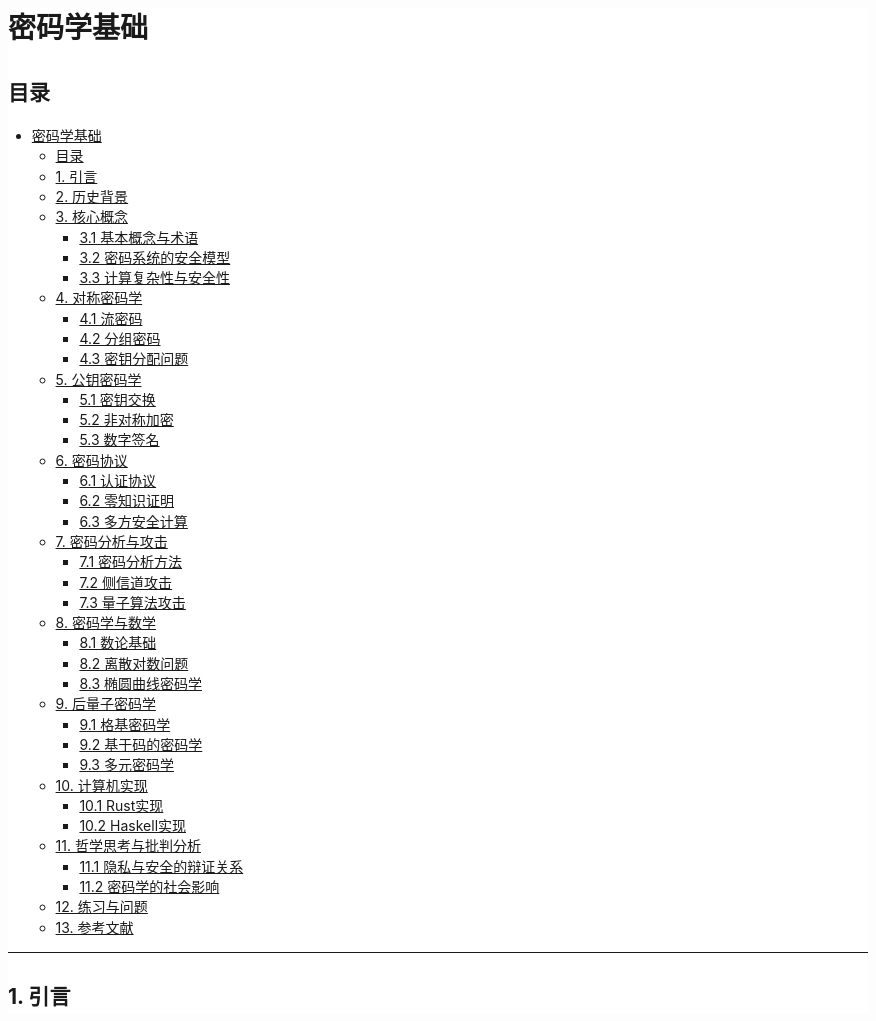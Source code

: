 # 密码学基础

## 目录

- [密码学基础](#密码学基础)
  - [目录](#目录)
  - [1. 引言](#1-引言)
  - [2. 历史背景](#2-历史背景)
  - [3. 核心概念](#3-核心概念)
    - [3.1 基本概念与术语](#31-基本概念与术语)
    - [3.2 密码系统的安全模型](#32-密码系统的安全模型)
    - [3.3 计算复杂性与安全性](#33-计算复杂性与安全性)
  - [4. 对称密码学](#4-对称密码学)
    - [4.1 流密码](#41-流密码)
    - [4.2 分组密码](#42-分组密码)
    - [4.3 密钥分配问题](#43-密钥分配问题)
  - [5. 公钥密码学](#5-公钥密码学)
    - [5.1 密钥交换](#51-密钥交换)
    - [5.2 非对称加密](#52-非对称加密)
    - [5.3 数字签名](#53-数字签名)
  - [6. 密码协议](#6-密码协议)
    - [6.1 认证协议](#61-认证协议)
    - [6.2 零知识证明](#62-零知识证明)
    - [6.3 多方安全计算](#63-多方安全计算)
  - [7. 密码分析与攻击](#7-密码分析与攻击)
    - [7.1 密码分析方法](#71-密码分析方法)
    - [7.2 侧信道攻击](#72-侧信道攻击)
    - [7.3 量子算法攻击](#73-量子算法攻击)
  - [8. 密码学与数学](#8-密码学与数学)
    - [8.1 数论基础](#81-数论基础)
    - [8.2 离散对数问题](#82-离散对数问题)
    - [8.3 椭圆曲线密码学](#83-椭圆曲线密码学)
  - [9. 后量子密码学](#9-后量子密码学)
    - [9.1 格基密码学](#91-格基密码学)
    - [9.2 基于码的密码学](#92-基于码的密码学)
    - [9.3 多元密码学](#93-多元密码学)
  - [10. 计算机实现](#10-计算机实现)
    - [10.1 Rust实现](#101-rust实现)
    - [10.2 Haskell实现](#102-haskell实现)
  - [11. 哲学思考与批判分析](#11-哲学思考与批判分析)
    - [11.1 隐私与安全的辩证关系](#111-隐私与安全的辩证关系)
    - [11.2 密码学的社会影响](#112-密码学的社会影响)
  - [12. 练习与问题](#12-练习与问题)
  - [13. 参考文献](#13-参考文献)

---

## 1. 引言
